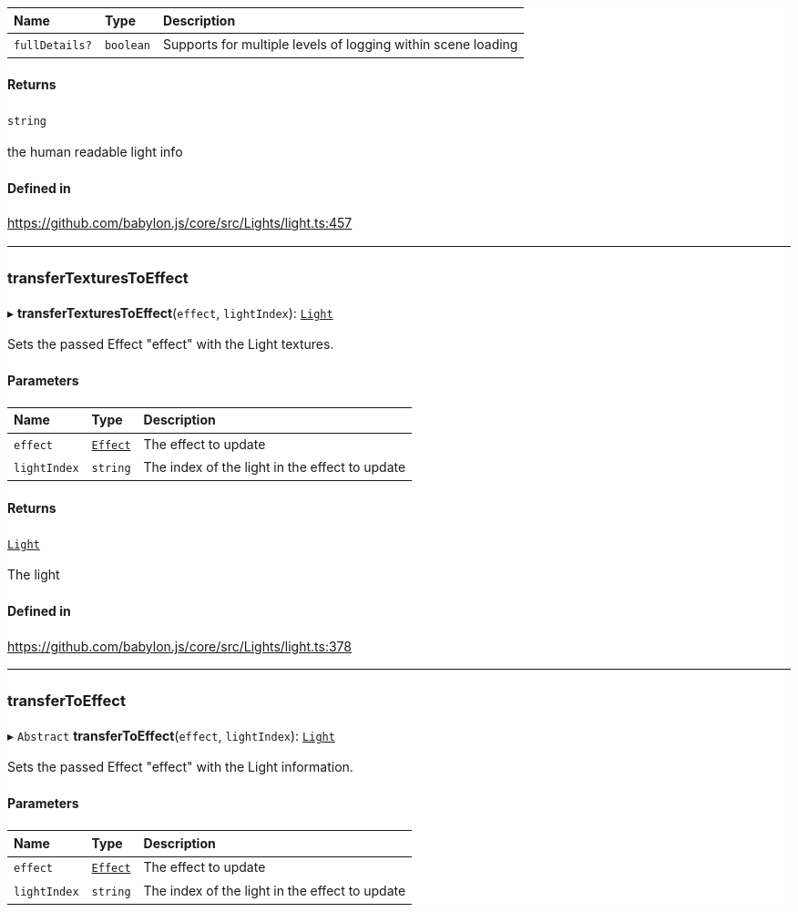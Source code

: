 | Name | Type | Description |
| :------ | :------ | :------ |
| `fullDetails?` | `boolean` | Supports for multiple levels of logging within scene loading |

#### Returns

`string`

the human readable light info

#### Defined in

https://github.com/babylon.js/core/src/Lights/light.ts:457

___

### transferTexturesToEffect

▸ **transferTexturesToEffect**(`effect`, `lightIndex`): [`Light`](Light.md)

Sets the passed Effect "effect" with the Light textures.

#### Parameters

| Name | Type | Description |
| :------ | :------ | :------ |
| `effect` | [`Effect`](Effect.md) | The effect to update |
| `lightIndex` | `string` | The index of the light in the effect to update |

#### Returns

[`Light`](Light.md)

The light

#### Defined in

https://github.com/babylon.js/core/src/Lights/light.ts:378

___

### transferToEffect

▸ `Abstract` **transferToEffect**(`effect`, `lightIndex`): [`Light`](Light.md)

Sets the passed Effect "effect" with the Light information.

#### Parameters

| Name | Type | Description |
| :------ | :------ | :------ |
| `effect` | [`Effect`](Effect.md) | The effect to update |
| `lightIndex` | `string` | The index of the light in the effect to update |
